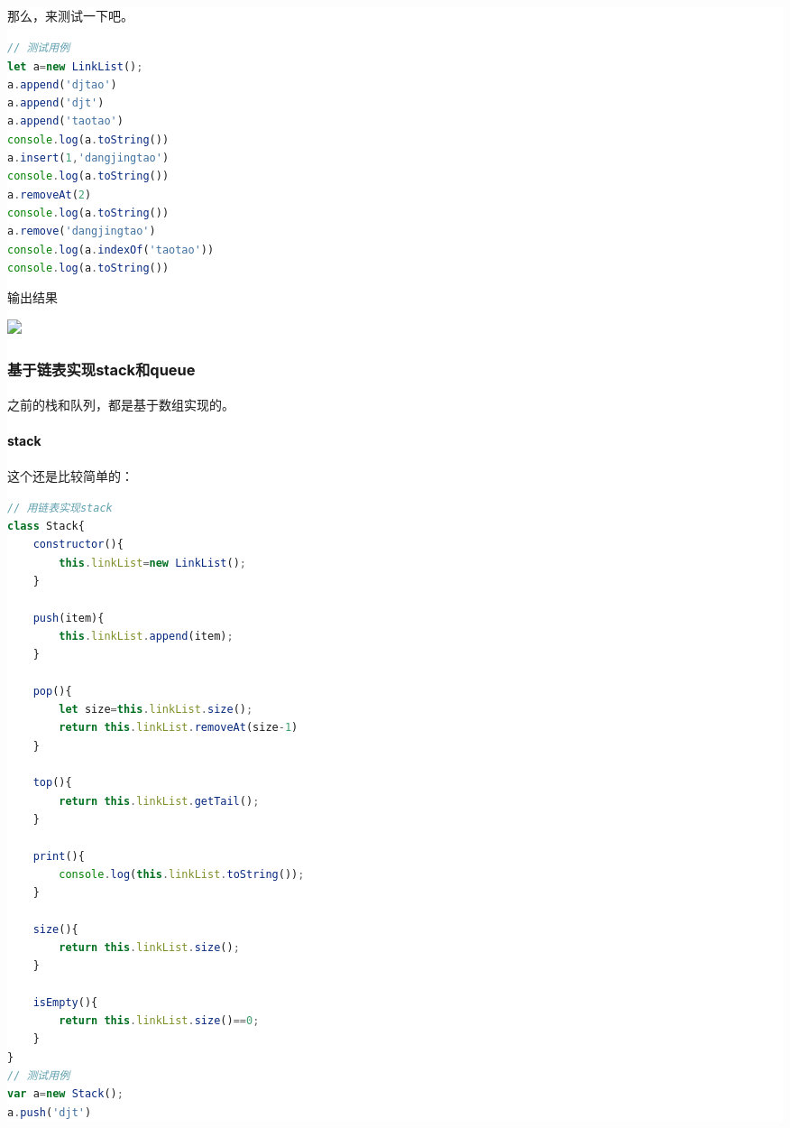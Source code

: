 那么，来测试一下吧。

```javascript
// 测试用例
let a=new LinkList();
a.append('djtao')
a.append('djt')
a.append('taotao')
console.log(a.toString())
a.insert(1,'dangjingtao')
console.log(a.toString())
a.removeAt(2)
console.log(a.toString())
a.remove('dangjingtao')
console.log(a.indexOf('taotao'))
console.log(a.toString())
```

输出结果

![](https://img2018.cnblogs.com/blog/1011161/201904/1011161-20190409160531955-1831311980.png)



### 基于链表实现stack和queue

之前的栈和队列，都是基于数组实现的。

#### stack

这个还是比较简单的：

```javascript
// 用链表实现stack
class Stack{
    constructor(){
        this.linkList=new LinkList();
    }

    push(item){
        this.linkList.append(item);
    }

    pop(){
        let size=this.linkList.size();
        return this.linkList.removeAt(size-1)
    }

    top(){
        return this.linkList.getTail();
    }

    print(){
        console.log(this.linkList.toString());
    }

    size(){
        return this.linkList.size();
    }

    isEmpty(){
        return this.linkList.size()==0;
    }
}
// 测试用例
var a=new Stack();
a.push('djt')
```